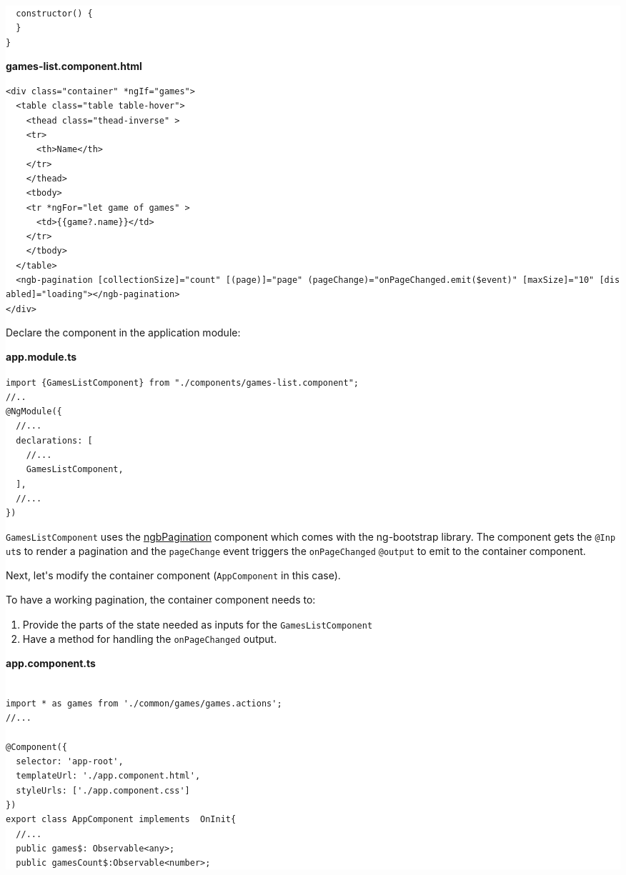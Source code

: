 ```
  constructor() {
  }
}

```
**games-list.component.html**
```
<div class="container" *ngIf="games">
  <table class="table table-hover">
    <thead class="thead-inverse" >
    <tr>
      <th>Name</th>
    </tr>
    </thead>
    <tbody>
    <tr *ngFor="let game of games" >
      <td>{{game?.name}}</td>
    </tr>
    </tbody>
  </table>
  <ngb-pagination [collectionSize]="count" [(page)]="page" (pageChange)="onPageChanged.emit($event)" [maxSize]="10" [disabled]="loading"></ngb-pagination>
</div>
```
Declare the component in the application module:

**app.module.ts**
```
import {GamesListComponent} from "./components/games-list.component";
//..
@NgModule({
  //...
  declarations: [
    //...
    GamesListComponent,
  ],
  //...
})
```

`GamesListComponent` uses the [ngbPagination](https://ng-bootstrap.github.io/#/components/pagination) component which comes with the ng-bootstrap library. The component gets the `@Input`s  to render a pagination and the `pageChange` event triggers the `onPageChanged` `@output` to emit to the container component.

Next, let's modify the container component (`AppComponent` in this case).

To have a working pagination, the container  component needs to:
1. Provide the parts of the state needed as inputs for the `GamesListComponent`
2. Have a method for handling the `onPageChanged` output.


**app.component.ts**
```

import * as games from './common/games/games.actions';
//...

@Component({
  selector: 'app-root',
  templateUrl: './app.component.html',
  styleUrls: ['./app.component.css']
})
export class AppComponent implements  OnInit{
  //...
  public games$: Observable<any>;
  public gamesCount$:Observable<number>;
```